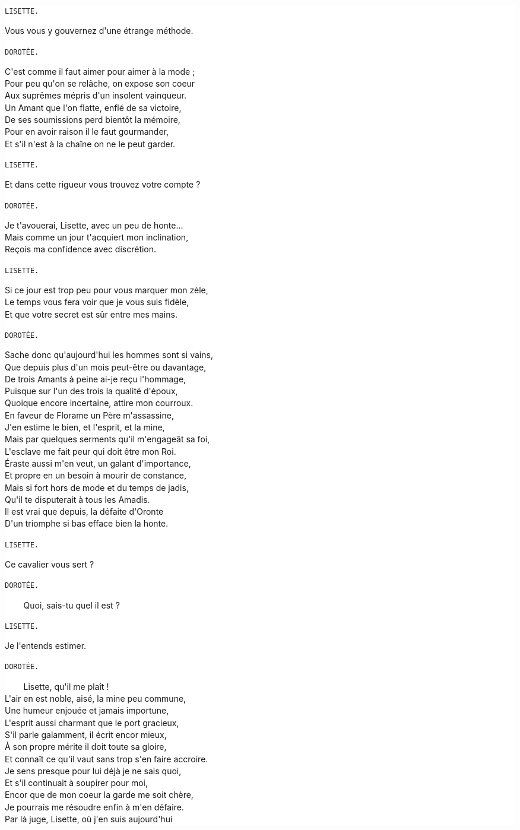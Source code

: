     LISETTE.
Vous vous y gouvernez d'une étrange méthode.  

    DOROTÉE.
C'est comme il faut aimer pour aimer à la mode ;  
Pour peu qu'on se relâche, on expose son coeur  
Aux suprêmes mépris d'un insolent vainqueur.  
Un Amant que l'on flatte, enflé de sa victoire,  
De ses soumissions perd bientôt la mémoire,  
Pour en avoir raison il le faut gourmander,  
Et s'il n'est à la chaîne on ne le peut garder.  

    LISETTE.
Et dans cette rigueur vous trouvez votre compte ?  

    DOROTÉE.
Je t'avouerai, Lisette, avec un peu de honte...  
Mais comme un jour t'acquiert mon inclination,  
Reçois ma confidence avec discrétion.  

    LISETTE.
Si ce jour est trop peu pour vous marquer mon zèle,  
Le temps vous fera voir que je vous suis fidèle,  
Et que votre secret est sûr entre mes mains.  

    DOROTÉE.
Sache donc qu'aujourd'hui les hommes sont si vains,  
Que depuis plus d'un mois peut-être ou davantage,  
De trois Amants à peine ai-je reçu l'hommage,  
Puisque sur l'un des trois la qualité d'époux,  
Quoique encore incertaine, attire mon courroux.  
En faveur de Florame un Père m'assassine,  
J'en estime le bien, et l'esprit, et la mine,  
Mais par quelques serments qu'il m'engageât sa foi,  
L'esclave me fait peur qui doit être mon Roi.  
Éraste aussi m'en veut, un galant d'importance,  
Et propre en un besoin à mourir de constance,  
Mais si fort hors de mode et du temps de jadis,  
Qu'il te disputerait à tous les Amadis.  
Il est vrai que depuis, la défaite d'Oronte  
D'un triomphe si bas efface bien la honte.  

    LISETTE.
Ce cavalier vous sert ?  

    DOROTÉE.
        Quoi, sais-tu quel il est ?  

    LISETTE.
Je l'entends estimer.  

    DOROTÉE.
        Lisette, qu'il me plaît !  
L'air en est noble, aisé, la mine peu commune,  
Une humeur enjouée et jamais importune,  
L'esprit aussi charmant que le port gracieux,  
S'il parle galamment, il écrit encor mieux,  
À son propre mérite il doit toute sa gloire,  
Et connaît ce qu'il vaut sans trop s'en faire accroire.  
Je sens presque pour lui déjà je ne sais quoi,  
Et s'il continuait à soupirer pour moi,  
Encor que de mon coeur la garde me soit chère,  
Je pourrais me résoudre enfin à m'en défaire.  
Par là juge, Lisette, où j'en suis aujourd'hui  
